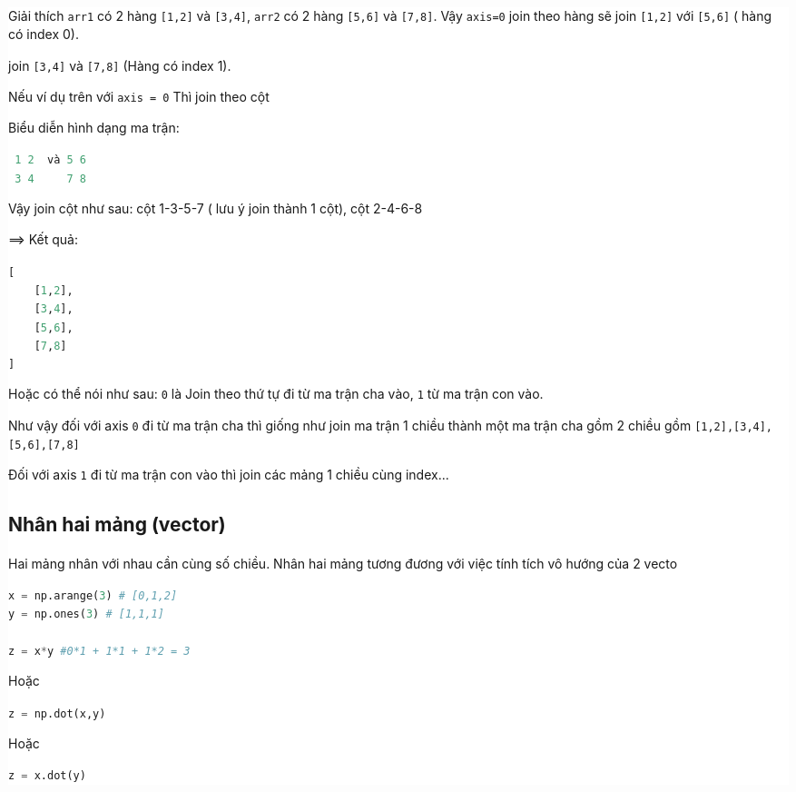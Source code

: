 Giải thích `arr1` có 2 hàng `[1,2]` và `[3,4]`, `arr2` có 2 hàng `[5,6]` và `[7,8]`. Vậy `axis=0` join theo hàng sẽ join `[1,2]` với `[5,6]` ( hàng có index 0).

join `[3,4]` và `[7,8]` (Hàng có index 1).

Nếu ví dụ trên với `axis = 0` Thì join theo cột 

Biểu diễn hình dạng ma trận:

```Python
 1 2  và 5 6
 3 4     7 8

```

Vậy join cột như sau: cột 1-3-5-7 ( lưu ý join thành 1 cột), cột 2-4-6-8

==> Kết quả:

```Python
[
    [1,2],
    [3,4],
    [5,6],
    [7,8]
]
```

Hoặc có thể nói như sau: `0` là Join theo thứ tự đi từ ma trận cha vào, `1` từ ma trận con vào.

Như vậy đối với axis `0` đi từ ma trận cha thì giống như join ma trận 1 chiều thành một ma trận cha gồm 2 chiều gồm `[1,2],[3,4],[5,6],[7,8]`

Đối với axis `1` đi từ ma trận con vào thì join các mảng 1 chiều cùng index...


## Nhân hai mảng (vector)

Hai mảng nhân với nhau cần cùng số chiều. Nhân hai mảng tương đương với việc tính tích vô hướng của 2 vecto

```Python
x = np.arange(3) # [0,1,2]
y = np.ones(3) # [1,1,1]

z = x*y #0*1 + 1*1 + 1*2 = 3

```

Hoặc

```Python
z = np.dot(x,y)
```

Hoặc

```Python
z = x.dot(y)
```
